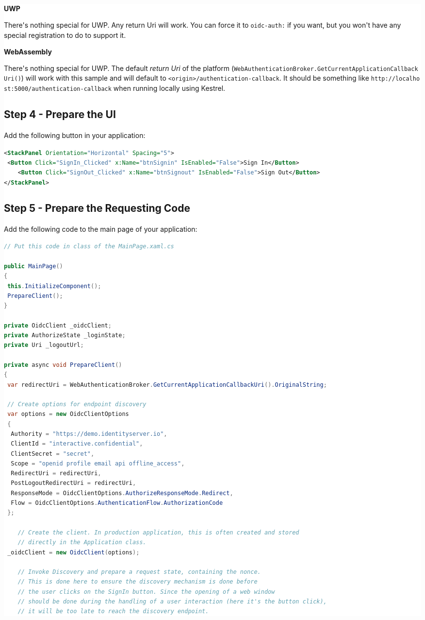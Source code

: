 **UWP**

There's nothing special for UWP. Any return Uri will work.  You can force it to `oidc-auth:` if you want, but you won't have any special registration to do to support it.

**WebAssembly**

There's nothing special for UWP. The default _return Uri_ of the platform (`WebAuthenticationBroker.GetCurrentApplicationCallbackUri()`) will work with this sample and will default to `<origin>/authentication-callback`. It should be something like `http://localhost:5000/authentication-callback` when running locally using Kestrel.

## Step 4 - Prepare the UI

Add the following button in your application:

``` xml
<StackPanel Orientation="Horizontal" Spacing="5">
 <Button Click="SignIn_Clicked" x:Name="btnSignin" IsEnabled="False">Sign In</Button>
    <Button Click="SignOut_Clicked" x:Name="btnSignout" IsEnabled="False">Sign Out</Button>
</StackPanel>
```

## Step 5 - Prepare the Requesting Code

Add the following code to the main page of your application:

``` csharp
// Put this code in class of the MainPage.xaml.cs

public MainPage()
{
 this.InitializeComponent();
 PrepareClient();
}

private OidcClient _oidcClient;
private AuthorizeState _loginState;
private Uri _logoutUrl;

private async void PrepareClient()
{
 var redirectUri = WebAuthenticationBroker.GetCurrentApplicationCallbackUri().OriginalString;

 // Create options for endpoint discovery
 var options = new OidcClientOptions
 {
  Authority = "https://demo.identityserver.io",
  ClientId = "interactive.confidential",
  ClientSecret = "secret",
  Scope = "openid profile email api offline_access",
  RedirectUri = redirectUri,
  PostLogoutRedirectUri = redirectUri,
  ResponseMode = OidcClientOptions.AuthorizeResponseMode.Redirect,
  Flow = OidcClientOptions.AuthenticationFlow.AuthorizationCode
 };

    // Create the client. In production application, this is often created and stored
    // directly in the Application class.
 _oidcClient = new OidcClient(options);

    // Invoke Discovery and prepare a request state, containing the nonce.
    // This is done here to ensure the discovery mechanism is done before
    // the user clicks on the SignIn button. Since the opening of a web window
    // should be done during the handling of a user interaction (here it's the button click),
    // it will be too late to reach the discovery endpoint.
```